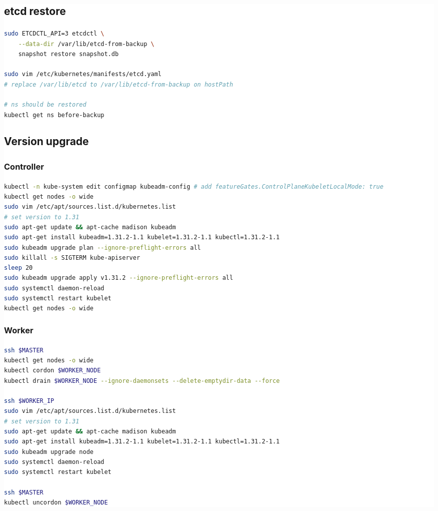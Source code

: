 ## etcd restore

```bash
sudo ETCDCTL_API=3 etcdctl \
    --data-dir /var/lib/etcd-from-backup \
    snapshot restore snapshot.db

sudo vim /etc/kubernetes/manifests/etcd.yaml
# replace /var/lib/etcd to /var/lib/etcd-from-backup on hostPath

# ns should be restored
kubectl get ns before-backup
```

## Version upgrade

### Controller

```bash
kubectl -n kube-system edit configmap kubeadm-config # add featureGates.ControlPlaneKubeletLocalMode: true
kubectl get nodes -o wide
sudo vim /etc/apt/sources.list.d/kubernetes.list
# set version to 1.31
sudo apt-get update && apt-cache madison kubeadm
sudo apt-get install kubeadm=1.31.2-1.1 kubelet=1.31.2-1.1 kubectl=1.31.2-1.1
sudo kubeadm upgrade plan --ignore-preflight-errors all
sudo killall -s SIGTERM kube-apiserver
sleep 20
sudo kubeadm upgrade apply v1.31.2 --ignore-preflight-errors all
sudo systemctl daemon-reload
sudo systemctl restart kubelet
kubectl get nodes -o wide
```

### Worker

```bash
ssh $MASTER
kubectl get nodes -o wide
kubectl cordon $WORKER_NODE
kubectl drain $WORKER_NODE --ignore-daemonsets --delete-emptydir-data --force

ssh $WORKER_IP
sudo vim /etc/apt/sources.list.d/kubernetes.list
# set version to 1.31
sudo apt-get update && apt-cache madison kubeadm
sudo apt-get install kubeadm=1.31.2-1.1 kubelet=1.31.2-1.1 kubectl=1.31.2-1.1
sudo kubeadm upgrade node
sudo systemctl daemon-reload
sudo systemctl restart kubelet

ssh $MASTER
kubectl uncordon $WORKER_NODE
```
